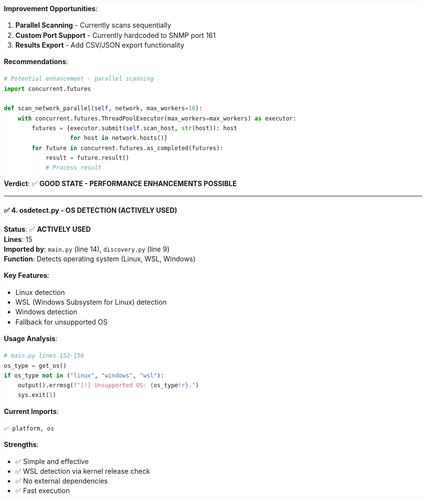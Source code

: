 **Improvement Opportunities**:
1. **Parallel Scanning** - Currently scans sequentially
2. **Custom Port Support** - Currently hardcoded to SNMP port 161
3. **Results Export** - Add CSV/JSON export functionality

**Recommendations**:
```python
# Potential enhancement - parallel scanning
import concurrent.futures

def scan_network_parallel(self, network, max_workers=10):
    with concurrent.futures.ThreadPoolExecutor(max_workers=max_workers) as executor:
        futures = {executor.submit(self.scan_host, str(host)): host 
                   for host in network.hosts()}
        for future in concurrent.futures.as_completed(futures):
            result = future.result()
            # Process result
```

**Verdict**: ✅ **GOOD STATE - PERFORMANCE ENHANCEMENTS POSSIBLE**

---

#### ✅ 4. osdetect.py - OS DETECTION (ACTIVELY USED)

**Status**: ✅ **ACTIVELY USED**  
**Lines**: 15  
**Imported by**: `main.py` (line 14), `discovery.py` (line 9)  
**Function**: Detects operating system (Linux, WSL, Windows)

**Key Features**:
- Linux detection
- WSL (Windows Subsystem for Linux) detection
- Windows detection
- Fallback for unsupported OS

**Usage Analysis**:
```python
# main.py lines 152-156
os_type = get_os()
if os_type not in ("linux", "windows", "wsl"):
    output().errmsg(f"[!] Unsupported OS: {os_type!r}.")
    sys.exit(1)
```

**Current Imports**:
```python
✅ platform, os
```

**Strengths**:
- ✅ Simple and effective
- ✅ WSL detection via kernel release check
- ✅ No external dependencies
- ✅ Fast execution

